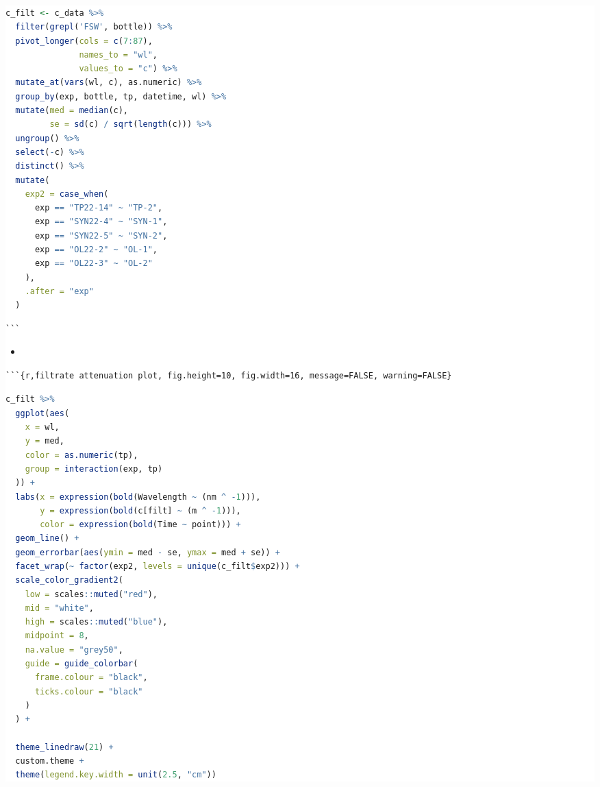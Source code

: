 ``` r
c_filt <- c_data %>%
  filter(grepl('FSW', bottle)) %>%
  pivot_longer(cols = c(7:87),
               names_to = "wl",
               values_to = "c") %>%
  mutate_at(vars(wl, c), as.numeric) %>%
  group_by(exp, bottle, tp, datetime, wl) %>%
  mutate(med = median(c),
         se = sd(c) / sqrt(length(c))) %>%
  ungroup() %>%
  select(-c) %>%
  distinct() %>%
  mutate(
    exp2 = case_when(
      exp == "TP22-14" ~ "TP-2",
      exp == "SYN22-4" ~ "SYN-1",
      exp == "SYN22-5" ~ "SYN-2",
      exp == "OL22-2" ~ "OL-1",
      exp == "OL22-3" ~ "OL-2"
    ),
    .after = "exp"
  ) 
```

    ```

- 



    ```{r,filtrate attenuation plot, fig.height=10, fig.width=16, message=FALSE, warning=FALSE}

``` r
c_filt %>%
  ggplot(aes(
    x = wl,
    y = med,
    color = as.numeric(tp),
    group = interaction(exp, tp)
  )) +
  labs(x = expression(bold(Wavelength ~ (nm ^ -1))),
       y = expression(bold(c[filt] ~ (m ^ -1))),
       color = expression(bold(Time ~ point))) +
  geom_line() +
  geom_errorbar(aes(ymin = med - se, ymax = med + se)) +
  facet_wrap(~ factor(exp2, levels = unique(c_filt$exp2))) +
  scale_color_gradient2(
    low = scales::muted("red"),
    mid = "white",
    high = scales::muted("blue"),
    midpoint = 8,
    na.value = "grey50",
    guide = guide_colorbar(
      frame.colour = "black",
      ticks.colour = "black"
    )
  ) +
  
  theme_linedraw(21) +
  custom.theme +
  theme(legend.key.width = unit(2.5, "cm"))
```
